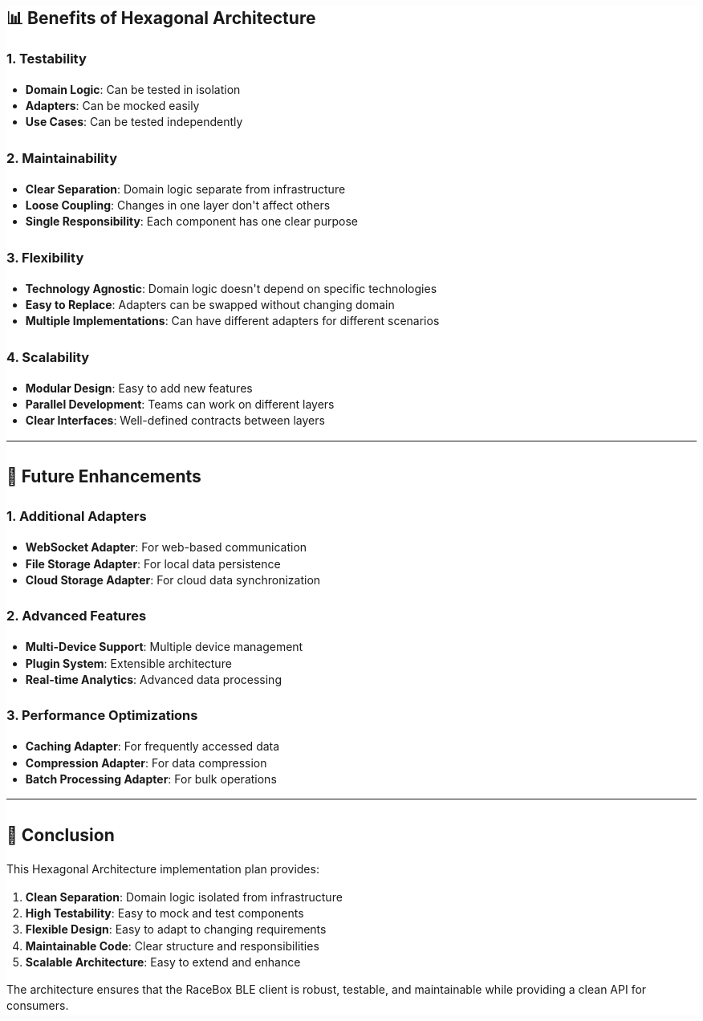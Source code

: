 
## 📊 Benefits of Hexagonal Architecture

### 1. Testability
- **Domain Logic**: Can be tested in isolation
- **Adapters**: Can be mocked easily
- **Use Cases**: Can be tested independently

### 2. Maintainability
- **Clear Separation**: Domain logic separate from infrastructure
- **Loose Coupling**: Changes in one layer don't affect others
- **Single Responsibility**: Each component has one clear purpose

### 3. Flexibility
- **Technology Agnostic**: Domain logic doesn't depend on specific technologies
- **Easy to Replace**: Adapters can be swapped without changing domain
- **Multiple Implementations**: Can have different adapters for different scenarios

### 4. Scalability
- **Modular Design**: Easy to add new features
- **Parallel Development**: Teams can work on different layers
- **Clear Interfaces**: Well-defined contracts between layers

---

## 🔮 Future Enhancements

### 1. Additional Adapters
- **WebSocket Adapter**: For web-based communication
- **File Storage Adapter**: For local data persistence
- **Cloud Storage Adapter**: For cloud data synchronization

### 2. Advanced Features
- **Multi-Device Support**: Multiple device management
- **Plugin System**: Extensible architecture
- **Real-time Analytics**: Advanced data processing

### 3. Performance Optimizations
- **Caching Adapter**: For frequently accessed data
- **Compression Adapter**: For data compression
- **Batch Processing Adapter**: For bulk operations

---

## 📝 Conclusion

This Hexagonal Architecture implementation plan provides:

1. **Clean Separation**: Domain logic isolated from infrastructure
2. **High Testability**: Easy to mock and test components
3. **Flexible Design**: Easy to adapt to changing requirements
4. **Maintainable Code**: Clear structure and responsibilities
5. **Scalable Architecture**: Easy to extend and enhance

The architecture ensures that the RaceBox BLE client is robust, testable, and maintainable while providing a clean API for consumers. 